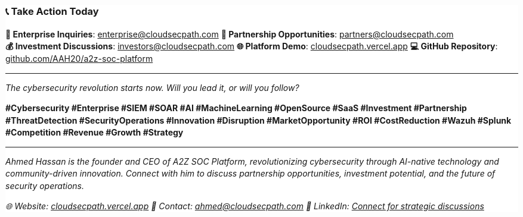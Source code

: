 
### **📞 Take Action Today**

**🏢 Enterprise Inquiries**: enterprise@cloudsecpath.com
**🤝 Partnership Opportunities**: partners@cloudsecpath.com  
**💰 Investment Discussions**: investors@cloudsecpath.com
**🌐 Platform Demo**: [cloudsecpath.vercel.app](https://cloudsecpath.vercel.app)
**💻 GitHub Repository**: [github.com/AAH20/a2z-soc-platform](https://github.com/AAH20/a2z-soc-platform)

---

*The cybersecurity revolution starts now. Will you lead it, or will you follow?*

**#Cybersecurity #Enterprise #SIEM #SOAR #AI #MachineLearning #OpenSource #SaaS #Investment #Partnership #ThreatDetection #SecurityOperations #Innovation #Disruption #MarketOpportunity #ROI #CostReduction #Wazuh #Splunk #Competition #Revenue #Growth #Strategy**

---

*Ahmed Hassan is the founder and CEO of A2Z SOC Platform, revolutionizing cybersecurity through AI-native technology and community-driven innovation. Connect with him to discuss partnership opportunities, investment potential, and the future of security operations.*

*🌐 Website: [cloudsecpath.vercel.app](https://cloudsecpath.vercel.app)*
*📧 Contact: ahmed@cloudsecpath.com*
*💼 LinkedIn: [Connect for strategic discussions](https://linkedin.com)* 